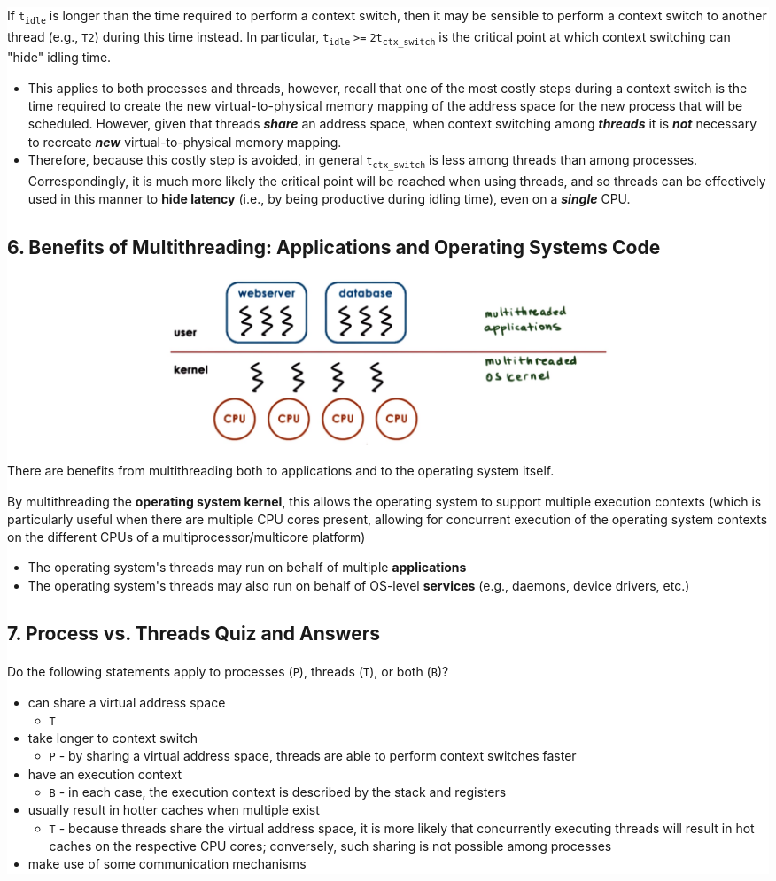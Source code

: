 If `t`<sub>`idle`</sub> is longer than the time required to perform a context switch, then it may be sensible to perform a context switch to another thread (e.g., `T2`) during this time instead. In particular, `t`<sub>`idle`</sub> `>=` `2t`<sub>`ctx_switch`</sub> is the critical point at which context switching can "hide" idling time.
  * This applies to both processes and threads, however, recall that one of the most costly steps during a context switch is the time required to create the new virtual-to-physical memory mapping of the address space for the new process that will be scheduled. However, given that threads ***share*** an address space, when context switching among ***threads*** it is ***not*** necessary to recreate ***new*** virtual-to-physical memory mapping.
  * Therefore, because this costly step is avoided, in general `t`<sub>`ctx_switch`</sub> is less among threads than among processes. Correspondingly, it is much more likely the critical point will be reached when using threads, and so threads can be effectively used in this manner to **hide latency** (i.e., by being productive during idling time), even on a ***single*** CPU.

## 6. Benefits of Multithreading: Applications and Operating Systems Code

<center>
<img src="./assets/P02L02-012.png" width="500">
</center>

There are benefits from multithreading both to applications and to the operating system itself.

By multithreading the **operating system kernel**, this allows the operating system to support multiple execution contexts (which is particularly useful when there are multiple CPU cores present, allowing for concurrent execution of the operating system contexts on the different CPUs of a multiprocessor/multicore platform)
  * The operating system's threads may run on behalf of multiple **applications**
  * The operating system's threads may also run on behalf of OS-level **services** (e.g., daemons, device drivers, etc.)

## 7. Process vs. Threads Quiz and Answers

Do the following statements apply to processes (`P`), threads (`T`), or both (`B`)?
  * can share a virtual address space
    * `T` 
  * take longer to context switch
    * `P` - by sharing a virtual address space, threads are able to perform context switches faster
  * have an execution context
    * `B` - in each case, the execution context is described by the stack and registers
  * usually result in hotter caches when multiple exist
    * `T` - because threads share the virtual address space, it is more likely that concurrently executing threads will result in hot caches on the respective CPU cores; conversely, such sharing is not possible among processes
  * make use of some communication mechanisms